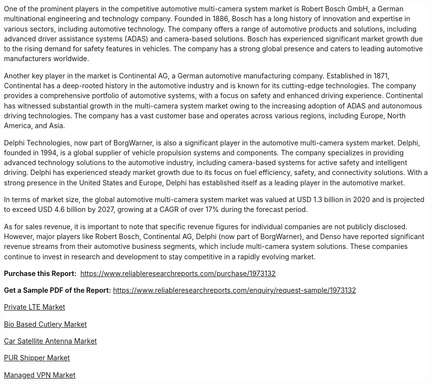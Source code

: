 <p><p>One of the prominent players in the competitive automotive multi-camera system market is Robert Bosch GmbH, a German multinational engineering and technology company. Founded in 1886, Bosch has a long history of innovation and expertise in various sectors, including automotive technology. The company offers a range of automotive products and solutions, including advanced driver assistance systems (ADAS) and camera-based solutions. Bosch has experienced significant market growth due to the rising demand for safety features in vehicles. The company has a strong global presence and caters to leading automotive manufacturers worldwide.</p><p>Another key player in the market is Continental AG, a German automotive manufacturing company. Established in 1871, Continental has a deep-rooted history in the automotive industry and is known for its cutting-edge technologies. The company provides a comprehensive portfolio of automotive systems, with a focus on safety and enhanced driving experience. Continental has witnessed substantial growth in the multi-camera system market owing to the increasing adoption of ADAS and autonomous driving technologies. The company has a vast customer base and operates across various regions, including Europe, North America, and Asia.</p><p>Delphi Technologies, now part of BorgWarner, is also a significant player in the automotive multi-camera system market. Delphi, founded in 1994, is a global supplier of vehicle propulsion systems and components. The company specializes in providing advanced technology solutions to the automotive industry, including camera-based systems for active safety and intelligent driving. Delphi has experienced steady market growth due to its focus on fuel efficiency, safety, and connectivity solutions. With a strong presence in the United States and Europe, Delphi has established itself as a leading player in the automotive market.</p><p>In terms of market size, the global automotive multi-camera system market was valued at USD 1.3 billion in 2020 and is projected to exceed USD 4.6 billion by 2027, growing at a CAGR of over 17% during the forecast period.</p><p>As for sales revenue, it is important to note that specific revenue figures for individual companies are not publicly disclosed. However, major players like Robert Bosch, Continental AG, Delphi (now part of BorgWarner), and Denso have reported significant revenue streams from their automotive business segments, which include multi-camera system solutions. These companies continue to invest in research and development to stay competitive in a rapidly evolving market.</p></p>
<p><strong>Purchase this Report:</strong>&nbsp;&nbsp;<a href="https://www.reliableresearchreports.com/purchase/1973132">https://www.reliableresearchreports.com/purchase/1973132</a></p>
<p></p>
<p><strong>Get a Sample PDF of the Report:</strong>&nbsp;<a href="https://www.reliableresearchreports.com/enquiry/request-sample/1973132">https://www.reliableresearchreports.com/enquiry/request-sample/1973132</a></p>
<p><p><a href="https://www.linkedin.com/pulse/private-lte-market-size-share-amp-trends-analysis-report-92pqe/">Private LTE Market</a></p><p><a href="https://medium.com/@colinom786578/bio-based-cutlery-market-insights-into-market-cagr-market-trends-and-growth-strategies-e32f964a50f0">Bio Based Cutlery Market</a></p><p><a href="https://www.linkedin.com/pulse/car-satellite-antenna-market-research-report-unlocks-analysis-xokre/">Car Satellite Antenna Market</a></p><p><a href="https://medium.com/@sandramurphy56/pur-shipper-market-trends-and-market-analysis-forecasted-for-period-2023-2030-cb8c9941aca1">PUR Shipper Market</a></p><p><a href="https://www.linkedin.com/pulse/managed-vpn-market-size-share-global-analysis-report-2023-kwife/">Managed VPN Market</a></p></p>